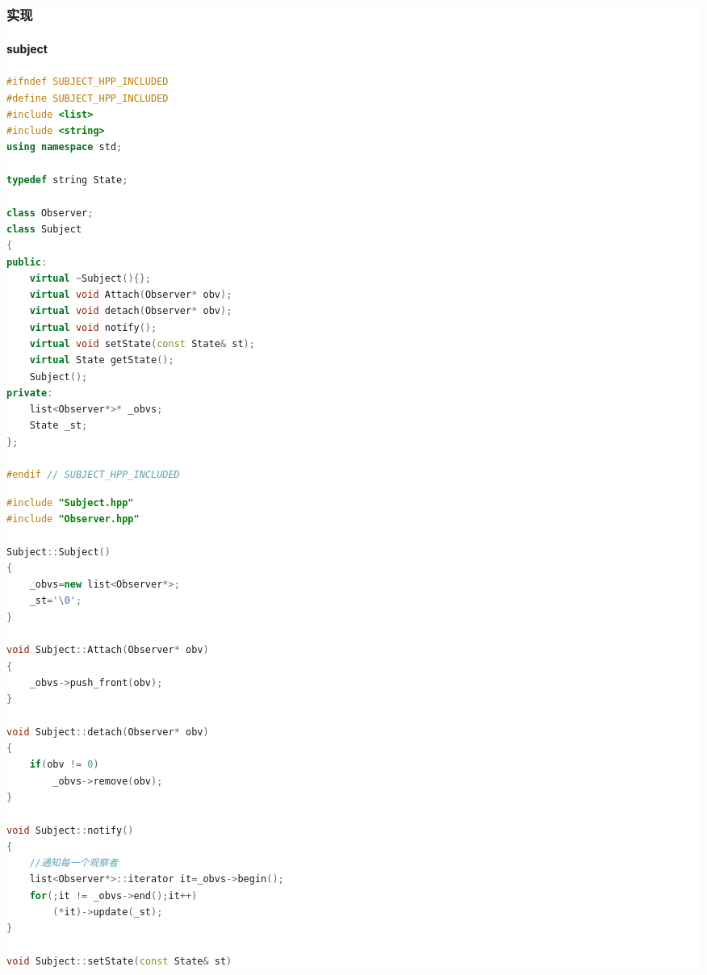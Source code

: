 
### 实现



#### subject


```cpp
#ifndef SUBJECT_HPP_INCLUDED
#define SUBJECT_HPP_INCLUDED
#include <list>
#include <string>
using namespace std;

typedef string State;

class Observer;
class Subject
{
public:
    virtual ~Subject(){};
    virtual void Attach(Observer* obv);
    virtual void detach(Observer* obv);
    virtual void notify();
    virtual void setState(const State& st);
    virtual State getState();
    Subject();
private:
    list<Observer*>* _obvs;
    State _st;
};

#endif // SUBJECT_HPP_INCLUDED
```


```cpp
#include "Subject.hpp"
#include "Observer.hpp"

Subject::Subject()
{
    _obvs=new list<Observer*>;
    _st='\0';
}

void Subject::Attach(Observer* obv)
{
    _obvs->push_front(obv);
}

void Subject::detach(Observer* obv)
{
    if(obv != 0)
        _obvs->remove(obv);
}

void Subject::notify()
{
    //通知每一个观察者
    list<Observer*>::iterator it=_obvs->begin();
    for(;it != _obvs->end();it++)
        (*it)->update(_st);
}

void Subject::setState(const State& st)
```